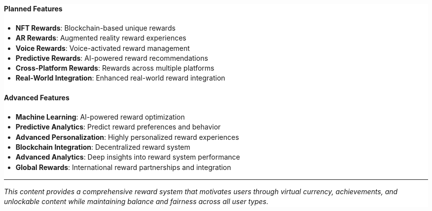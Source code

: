 #### Planned Features
- **NFT Rewards**: Blockchain-based unique rewards
- **AR Rewards**: Augmented reality reward experiences
- **Voice Rewards**: Voice-activated reward management
- **Predictive Rewards**: AI-powered reward recommendations
- **Cross-Platform Rewards**: Rewards across multiple platforms
- **Real-World Integration**: Enhanced real-world reward integration

#### Advanced Features
- **Machine Learning**: AI-powered reward optimization
- **Predictive Analytics**: Predict reward preferences and behavior
- **Advanced Personalization**: Highly personalized reward experiences
- **Blockchain Integration**: Decentralized reward system
- **Advanced Analytics**: Deep insights into reward system performance
- **Global Rewards**: International reward partnerships and integration

---

*This content provides a comprehensive reward system that motivates users through virtual currency, achievements, and unlockable content while maintaining balance and fairness across all user types.*

